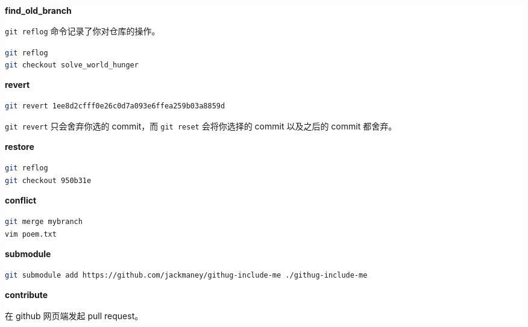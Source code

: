 **find_old_branch**

`git reflog` 命令记录了你对仓库的操作。

```sh
git reflog
git checkout solve_world_hunger
```

**revert**

```sh
git revert 1ee8d2cfff0e26c0d7a093e6ffea259b03a8859d
```

`git revert` 只会舍弃你选的 commit，而 `git reset` 会将你选择的 commit 以及之后的 commit 都舍弃。

**restore**

```sh
git reflog
git checkout 950b31e
```

**conflict**

```sh
git merge mybranch
vim poem.txt
```

**submodule**

```sh
git submodule add https://github.com/jackmaney/githug-include-me ./githug-include-me
```

**contribute**

在 github 网页端发起 pull request。




